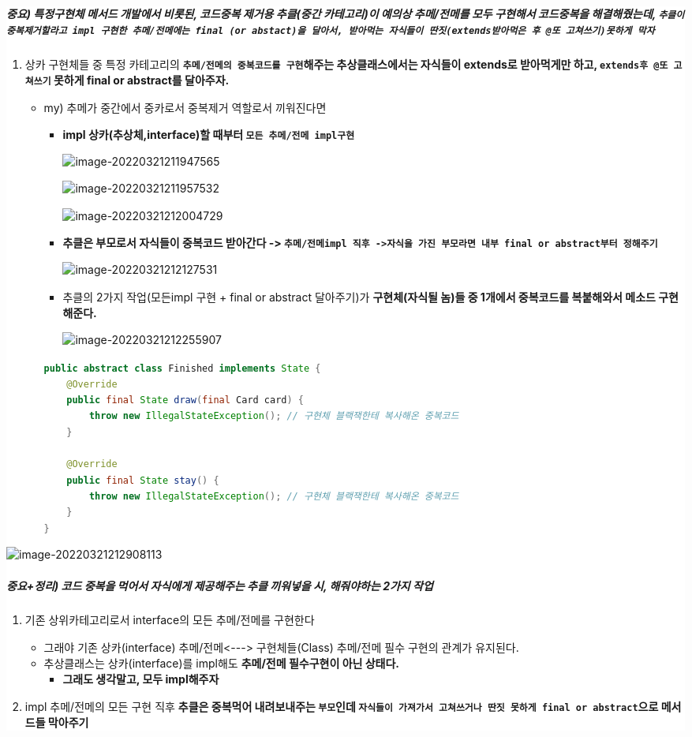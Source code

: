 

##### 중요) 특정구현체 메서드 개발에서 비롯된, 코드중복 제거용 추클(중간 카테고리)이  예의상 추메/전메를 모두 구현해서 코드중복을 해결해줬는데, `추클이 중복제거할라고 impl 구현한 추메/전메에는 final (or abstact)을 달아서, 받아먹는 자식들이 딴짓(extends받아먹은 후 @또 고쳐쓰기)못하게 막자`



1. 상카 구현체들 중 특정 카테고리의 **`추메/전메의 중복코드를 구현`해주는 추상클래스에서는 자식들이 extends로 받아먹게만 하고, `extends후 @또 고쳐쓰기` 못하게 final or abstract를 달아주자.** 

    - my) 추메가 중간에서 중카로서 중복제거 역할로서 끼워진다면

        - **impl 상카(추상체,interface)할 때부터 `모든 추메/전메 impl구현`**

            ![image-20220321211947565](https://raw.githubusercontent.com/is2js/screenshots/main/image-20220321211947565.png)

            ![image-20220321211957532](https://raw.githubusercontent.com/is2js/screenshots/main/image-20220321211957532.png)

            ![image-20220321212004729](https://raw.githubusercontent.com/is2js/screenshots/main/image-20220321212004729.png)

        - **추클은 부모로서 자식들이 중복코드 받아간다 -> `추메/전메impl 직후 ->자식을 가진 부모라면 내부 final or abstract부터 정해주기`**
    
            ![image-20220321212127531](https://raw.githubusercontent.com/is2js/screenshots/main/image-20220321212127531.png)
    
        - 추클의 2가지 작업(모든impl 구현 + final or abstract 달아주기)가 **구현체(자식될 놈)들 중 1개에서 중복코드를 복붙해와서 메소드 구현해준다.**
    
            ![image-20220321212255907](https://raw.githubusercontent.com/is2js/screenshots/main/image-20220321212255907.png)
    
        ```java
        public abstract class Finished implements State {
            @Override
            public final State draw(final Card card) {
                throw new IllegalStateException(); // 구현체 블랙잭한테 복사해온 중복코드
            }
        
            @Override
            public final State stay() {
                throw new IllegalStateException(); // 구현체 블랙잭한테 복사해온 중복코드
            }
        }
        ```

![image-20220321212908113](https://raw.githubusercontent.com/is2js/screenshots/main/image-20220321212908191.png)



##### 중요+정리) 코드 중복을 먹어서 자식에게 제공해주는 추클 끼워넣을 시, 해줘야하는 2가지 작업

1. 기존 상위카테고리로서 interface의 모든 추메/전메를 구현한다
    - 그래야 기존 상카(interface) 추메/전메<---> 구현체들(Class) 추메/전메 필수 구현의 관계가 유지된다.
    - 추상클래스는 상카(interface)를 impl해도  **추메/전메 필수구현이 아닌 상태다.**
        - **그래도 생각말고, 모두 impl해주자**

2. impl 추메/전메의 모든 구현 직후 **추클은 중복먹어 내려보내주는 `부모`인데 `자식들이 가져가서 고쳐쓰거나 딴짓 못하게 final or abstract`으로 메서드들 막아주기**
